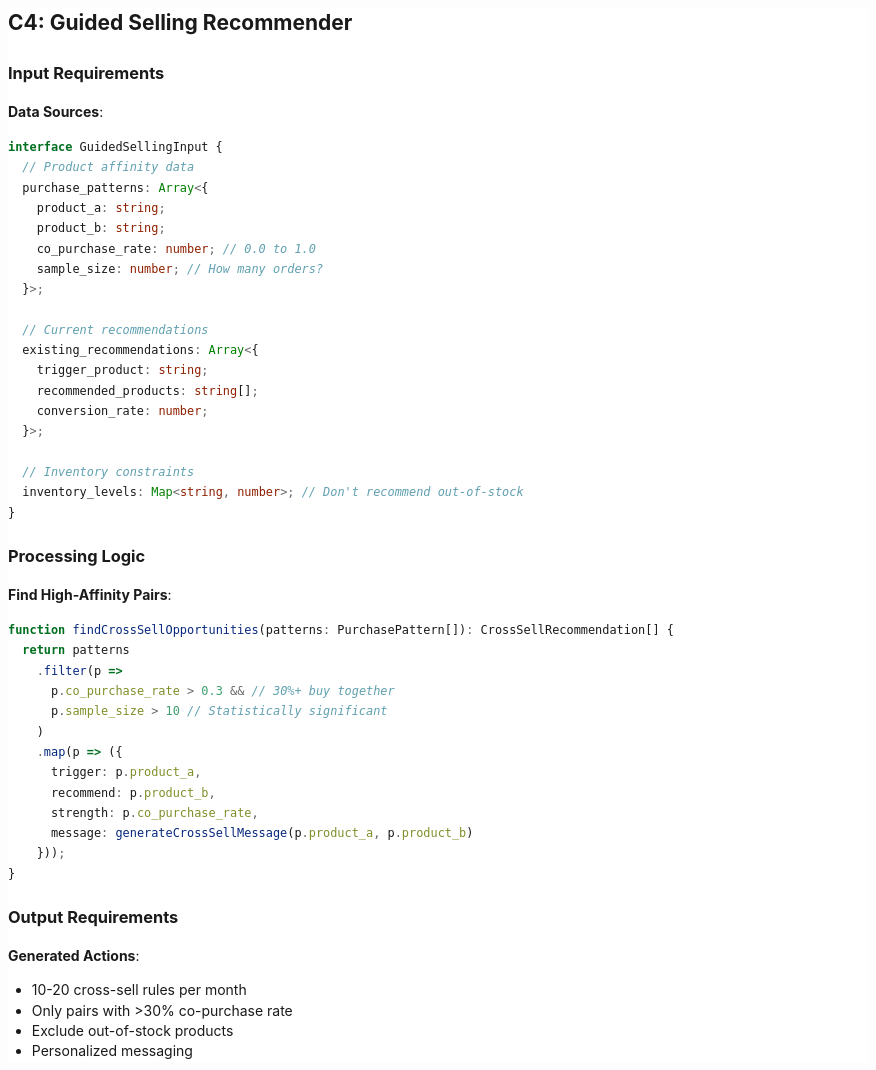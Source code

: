 
## C4: Guided Selling Recommender

### Input Requirements

**Data Sources**:
```typescript
interface GuidedSellingInput {
  // Product affinity data
  purchase_patterns: Array<{
    product_a: string;
    product_b: string;
    co_purchase_rate: number; // 0.0 to 1.0
    sample_size: number; // How many orders?
  }>;
  
  // Current recommendations
  existing_recommendations: Array<{
    trigger_product: string;
    recommended_products: string[];
    conversion_rate: number;
  }>;
  
  // Inventory constraints
  inventory_levels: Map<string, number>; // Don't recommend out-of-stock
}
```

### Processing Logic

**Find High-Affinity Pairs**:
```typescript
function findCrossSellOpportunities(patterns: PurchasePattern[]): CrossSellRecommendation[] {
  return patterns
    .filter(p => 
      p.co_purchase_rate > 0.3 && // 30%+ buy together
      p.sample_size > 10 // Statistically significant
    )
    .map(p => ({
      trigger: p.product_a,
      recommend: p.product_b,
      strength: p.co_purchase_rate,
      message: generateCrossSellMessage(p.product_a, p.product_b)
    }));
}
```

### Output Requirements

**Generated Actions**:
- 10-20 cross-sell rules per month
- Only pairs with >30% co-purchase rate
- Exclude out-of-stock products
- Personalized messaging
